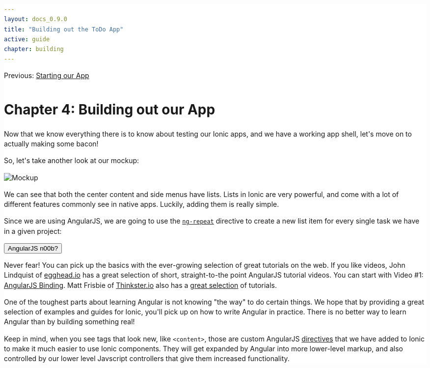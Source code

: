 ```yaml
---
layout: docs_0.9.0
title: "Building out the ToDo App"
active: guide
chapter: building
---
```


Previous: <a href="starting.html">Starting our App</a>

# Chapter 4: Building out our App

Now that we know everything there is to know about testing our Ionic apps, and we have a working app shell, let's move on to actually making some bacon!

So, let's take another look at our mockup:

<img src="http://ionicframework.com.s3.amazonaws.com/guide/0.1.0/3-mockup.png" alt="Mockup">

We can see that both the center content and side menus have lists. Lists in Ionic are very powerful, and come with a lot of different features commonly see in native apps. Luckily, adding them is really simple. 

Since we are using AngularJS, we are going to use the <a href="http://docs.angularjs.org/api/ng.directive:ngRepeat">`ng-repeat`</a> directive to create a new list item for every single task we have in a given project:

<button type="button" class="btn btn-danger" data-toggle="collapse" data-target="#angular-note">
  AngularJS n00b?
</button>

<div id="angular-note" class="collapse well">
<p>
  Never fear! You can pick up the basics with the ever-growing selection of great tutorials on the web. If you like videos, John Lindquist of <a href="http://egghead.io/">egghead.io</a> has a great selection of short, straight-to-the point AngularJS tutorial videos. You can start with Video #1: <a href="http://egghead.io/lessons/angularjs-binding">AngularJS Binding</a>. Matt Frisbie of <a href="http://www.thinkster.io/">Thinkster.io</a> also has a <a href="http://www.thinkster.io/pick/GtaQ0oMGIl/">great selection</a> of tutorials.
</p>
<p>
  One of the toughest parts about learning Angular is not knowing "the way" to do certain things. We hope that by providing a great selection of examples and guides for Ionic, you'll pick up on how to write Angular in practice. There is no better way to learn Angular than by building something real!
</p>
<p>
  Keep in mind, when you see tags that look new, like <code>&lt;content&gt;</code>, those are custom AngularJS <a href="http://docs.angularjs.org/guide/directive">directives</a> that we have added to Ionic to make it
much easier to use Ionic components. They will get expanded by Angular into more lower-level markup, and also controlled by our lower level
Javscript controllers that give them increased functionality.
</p>
</div>
